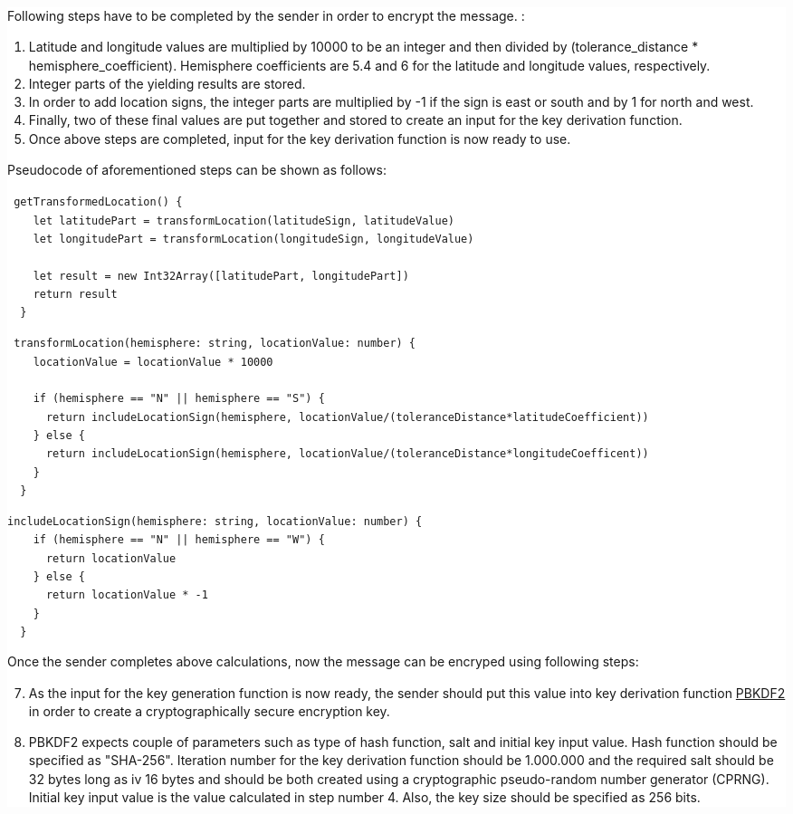 Following steps have to be completed by the sender in order to encrypt the message. :
1. Latitude and longitude values are multiplied by 10000 to be an integer and then divided by (tolerance_distance *   hemisphere_coefficient). Hemisphere coefficients are 5.4 and 6 for the latitude and longitude values, respectively.
2. Integer parts of the yielding results are stored.
3. In order to add location signs, the integer parts are multiplied by -1 if the sign is east or south and by 1 for north and west.
4. Finally, two of these final values are put together and stored to create an input for the key derivation function.
5. Once above steps are completed, input for the key derivation function is now ready to use.

Pseudocode of aforementioned steps can be shown as follows:

```
 getTransformedLocation() {
    let latitudePart = transformLocation(latitudeSign, latitudeValue)
    let longitudePart = transformLocation(longitudeSign, longitudeValue)

    let result = new Int32Array([latitudePart, longitudePart])
    return result
  }
```

```
 transformLocation(hemisphere: string, locationValue: number) {
    locationValue = locationValue * 10000

    if (hemisphere == "N" || hemisphere == "S") {
      return includeLocationSign(hemisphere, locationValue/(toleranceDistance*latitudeCoefficient))
    } else {
      return includeLocationSign(hemisphere, locationValue/(toleranceDistance*longitudeCoefficent))
    }
  }
```
```
includeLocationSign(hemisphere: string, locationValue: number) {
    if (hemisphere == "N" || hemisphere == "W") {
      return locationValue
    } else {
      return locationValue * -1
    }
  }
```

Once the sender completes above calculations, now the message can be encryped using following steps:

7. As the input for the key generation function is now ready, the sender should put this value into key derivation function [PBKDF2][3] in order to create a cryptographically secure encryption key. 

8. PBKDF2 expects couple of parameters such as type of hash function, salt and initial key input value. Hash function should be specified as "SHA-256". Iteration number for the key derivation function should be 1.000.000 and the required salt should be 32 bytes long as iv 16 bytes and should be both created using a cryptographic pseudo-random number generator (CPRNG). Initial key input value is the value calculated in step number 4. Also, the key size should be specified as 256 bits.


[1]: https://en.wikipedia.org/wiki/End-to-end_encryption
[2]: https://en.wikipedia.org/wiki/Geographic_coordinate_conversion
[3]: https://www.ietf.org/rfc/rfc2898.txt
[4]: https://www.disy.uni-konstanz.de/members/research-assistants/klaus-herberth/
[5]: https://tools.ietf.org/html/rfc3686